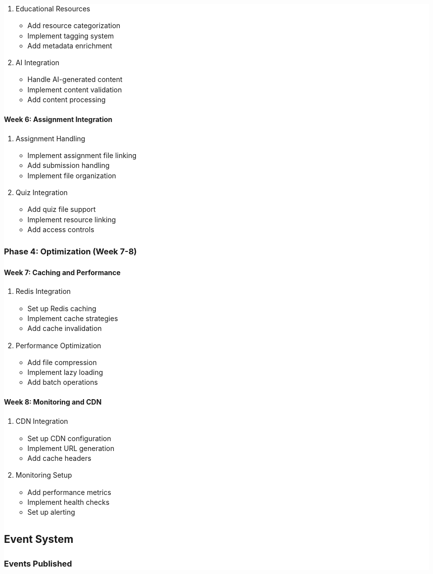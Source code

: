 1. Educational Resources

   - Add resource categorization
   - Implement tagging system
   - Add metadata enrichment

2. AI Integration
   - Handle AI-generated content
   - Implement content validation
   - Add content processing

#### Week 6: Assignment Integration

1. Assignment Handling

   - Implement assignment file linking
   - Add submission handling
   - Implement file organization

2. Quiz Integration
   - Add quiz file support
   - Implement resource linking
   - Add access controls

### Phase 4: Optimization (Week 7-8)

#### Week 7: Caching and Performance

1. Redis Integration

   - Set up Redis caching
   - Implement cache strategies
   - Add cache invalidation

2. Performance Optimization
   - Add file compression
   - Implement lazy loading
   - Add batch operations

#### Week 8: Monitoring and CDN

1. CDN Integration

   - Set up CDN configuration
   - Implement URL generation
   - Add cache headers

2. Monitoring Setup
   - Add performance metrics
   - Implement health checks
   - Set up alerting

## Event System

### Events Published
